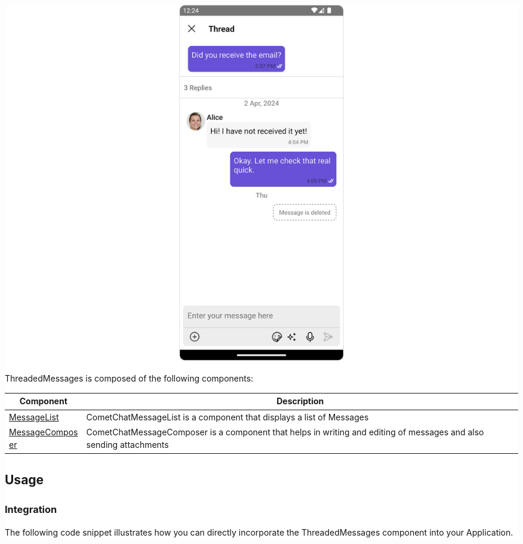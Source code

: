 </TabItem>

<TabItem value="android" label="Android">

![](../../assets/android/threaded_message_overview_cometchat_screens.png)

</TabItem>

</Tabs>

ThreadedMessages is composed of the following components:

| Component                             | Description                                                                                                        |
| ------------------------------------- | ------------------------------------------------------------------------------------------------------------------ |
| [MessageList](./message-list)         | CometChatMessageList is a component that displays a list of Messages                                               |
| [MessageComposer](./message-composer) | CometChatMessageComposer is a component that helps in writing and editing of messages and also sending attachments |

## Usage

### Integration

The following code snippet illustrates how you can directly incorporate the ThreadedMessages component into your Application.
